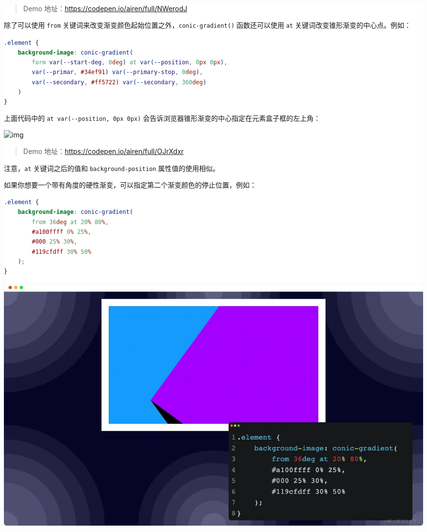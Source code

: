 > Demo 地址：<https://codepen.io/airen/full/NWerodJ>

除了可以使用 `from` 关键词来改变渐变颜色起始位置之外，`conic-gradient()` 函数还可以使用 `at` 关键词改变锥形渐变的中心点。例如：

```CSS
.element {
    background-image: conic-gradient(
        form var(--start-deg, 0deg) at var(--position, 0px 0px),
        var(--primar, #34ef91) var(--primary-stop, 0deg),
        var(--secondary, #ff5722) var(--secondary, 360deg)
    )
}
```

上面代码中的 `at var(--position, 0px 0px)` 会告诉浏览器锥形渐变的中心指定在元素盒子框的左上角：

![img](./images/68e3254ba5b1d610e55dc843e23fd633.gif )

> Demo 地址：<https://codepen.io/airen/full/OJrXdxr>

注意，`at` 关键词之后的值和 `background-position` 属性值的使用相似。

如果你想要一个带有角度的硬性渐变，可以指定第二个渐变颜色的停止位置，例如：

```CSS
.element {
    background-image: conic-gradient(
        from 36deg at 20% 80%,
        #a100ffff 0% 25%,
        #000 25% 30%,
        #119cfdff 30% 50%
    );
}
```

![img](./images/bdb855183464d1199d5ca7368624a7cf.webp )
